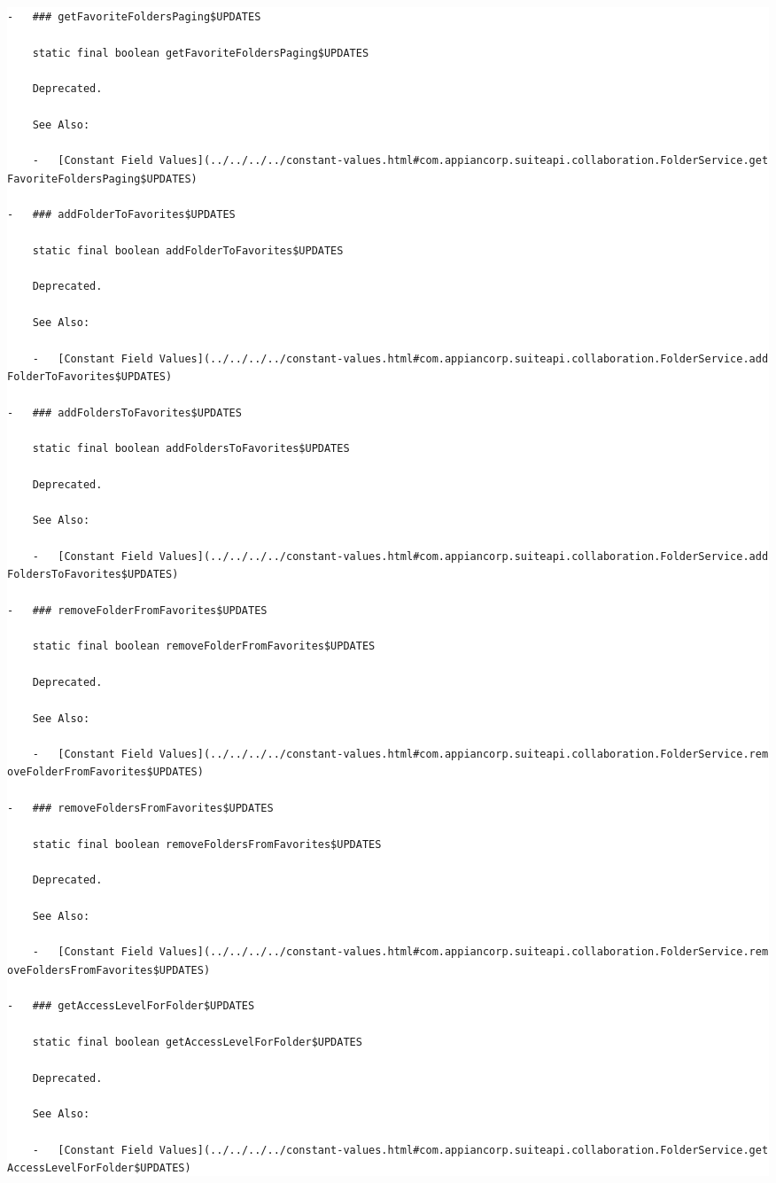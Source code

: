     -   ### getFavoriteFoldersPaging$UPDATES

        static final boolean getFavoriteFoldersPaging$UPDATES

        Deprecated.

        See Also:

        -   [Constant Field Values](../../../../constant-values.html#com.appiancorp.suiteapi.collaboration.FolderService.getFavoriteFoldersPaging$UPDATES)

    -   ### addFolderToFavorites$UPDATES

        static final boolean addFolderToFavorites$UPDATES

        Deprecated.

        See Also:

        -   [Constant Field Values](../../../../constant-values.html#com.appiancorp.suiteapi.collaboration.FolderService.addFolderToFavorites$UPDATES)

    -   ### addFoldersToFavorites$UPDATES

        static final boolean addFoldersToFavorites$UPDATES

        Deprecated.

        See Also:

        -   [Constant Field Values](../../../../constant-values.html#com.appiancorp.suiteapi.collaboration.FolderService.addFoldersToFavorites$UPDATES)

    -   ### removeFolderFromFavorites$UPDATES

        static final boolean removeFolderFromFavorites$UPDATES

        Deprecated.

        See Also:

        -   [Constant Field Values](../../../../constant-values.html#com.appiancorp.suiteapi.collaboration.FolderService.removeFolderFromFavorites$UPDATES)

    -   ### removeFoldersFromFavorites$UPDATES

        static final boolean removeFoldersFromFavorites$UPDATES

        Deprecated.

        See Also:

        -   [Constant Field Values](../../../../constant-values.html#com.appiancorp.suiteapi.collaboration.FolderService.removeFoldersFromFavorites$UPDATES)

    -   ### getAccessLevelForFolder$UPDATES

        static final boolean getAccessLevelForFolder$UPDATES

        Deprecated.

        See Also:

        -   [Constant Field Values](../../../../constant-values.html#com.appiancorp.suiteapi.collaboration.FolderService.getAccessLevelForFolder$UPDATES)
